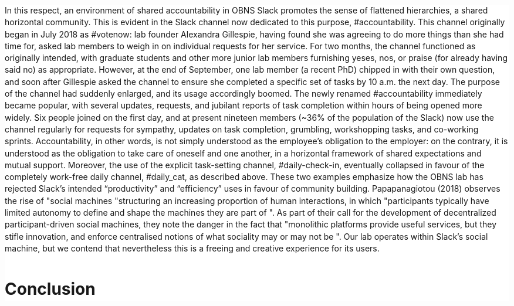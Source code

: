 In this respect, an environment of shared accountability in OBNS Slack promotes the sense of flattened hierarchies, a shared horizontal community. This is evident in the Slack channel now dedicated to this purpose, #accountability. This channel originally began in July 2018 as #votenow: lab founder Alexandra Gillespie, having found she was agreeing to do more things than she had time for, asked lab members to weigh in on individual requests for her service. For two months, the channel functioned as originally intended, with graduate students and other more junior lab members furnishing yeses, nos, or praise (for already having said no) as appropriate. However, at the end of September, one lab member (a recent PhD) chipped in with their own question, and soon after Gillespie asked the channel to ensure she completed a specific set of tasks by 10 a.m. the next day. The purpose of the channel had suddenly enlarged, and its usage accordingly boomed. The newly renamed #accountability immediately became popular, with several updates, requests, and jubilant reports of task completion within hours of being opened more widely. Six people joined on the first day, and at present nineteen members (~36% of the population of the Slack) now use the channel regularly for requests for sympathy, updates on task completion, grumbling, workshopping tasks, and co-working sprints. Accountability, in other words, is not simply understood as the employee’s obligation to the employer: on the contrary, it is understood as the obligation to take care of oneself and one another, in a horizontal framework of shared expectations and mutual support. Moreover, the use of the explicit task-setting channel, #daily-check-in, eventually collapsed in favour of the completely work-free daily channel, #daily_cat, as described above. These two examples emphasize how the OBNS lab has rejected Slack’s intended “productivity” and “efficiency” uses in favour of community building. Papapanagiotou (2018) observes the rise of "social machines "structuring an increasing proportion of human interactions, in which "participants typically have limited autonomy to define and shape the machines they are part of ". As part of their call for the development of decentralized participant-driven social machines, they note the danger in the fact that "monolithic platforms provide useful services, but they stifle innovation, and enforce centralised notions of what sociality may or may not be ". Our lab operates within Slack’s social machine, but we contend that nevertheless this is a freeing and creative experience for its users. 


# Conclusion 

